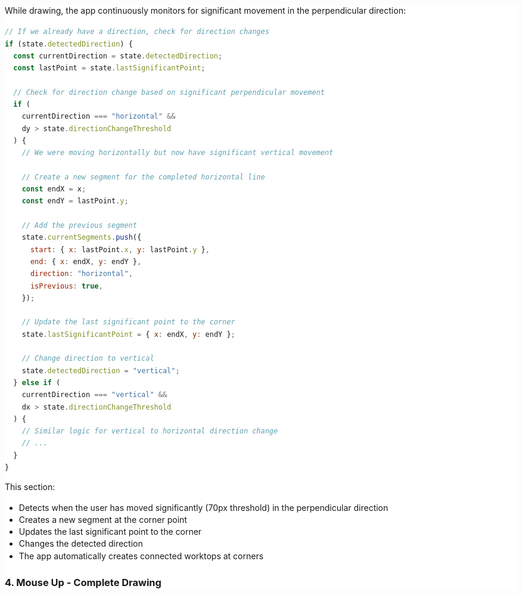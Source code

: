 While drawing, the app continuously monitors for significant movement in the perpendicular direction:

```javascript
// If we already have a direction, check for direction changes
if (state.detectedDirection) {
  const currentDirection = state.detectedDirection;
  const lastPoint = state.lastSignificantPoint;

  // Check for direction change based on significant perpendicular movement
  if (
    currentDirection === "horizontal" &&
    dy > state.directionChangeThreshold
  ) {
    // We were moving horizontally but now have significant vertical movement

    // Create a new segment for the completed horizontal line
    const endX = x;
    const endY = lastPoint.y;

    // Add the previous segment
    state.currentSegments.push({
      start: { x: lastPoint.x, y: lastPoint.y },
      end: { x: endX, y: endY },
      direction: "horizontal",
      isPrevious: true,
    });

    // Update the last significant point to the corner
    state.lastSignificantPoint = { x: endX, y: endY };

    // Change direction to vertical
    state.detectedDirection = "vertical";
  } else if (
    currentDirection === "vertical" &&
    dx > state.directionChangeThreshold
  ) {
    // Similar logic for vertical to horizontal direction change
    // ...
  }
}
```

This section:

- Detects when the user has moved significantly (70px threshold) in the perpendicular direction
- Creates a new segment at the corner point
- Updates the last significant point to the corner
- Changes the detected direction
- The app automatically creates connected worktops at corners

### 4. Mouse Up - Complete Drawing

